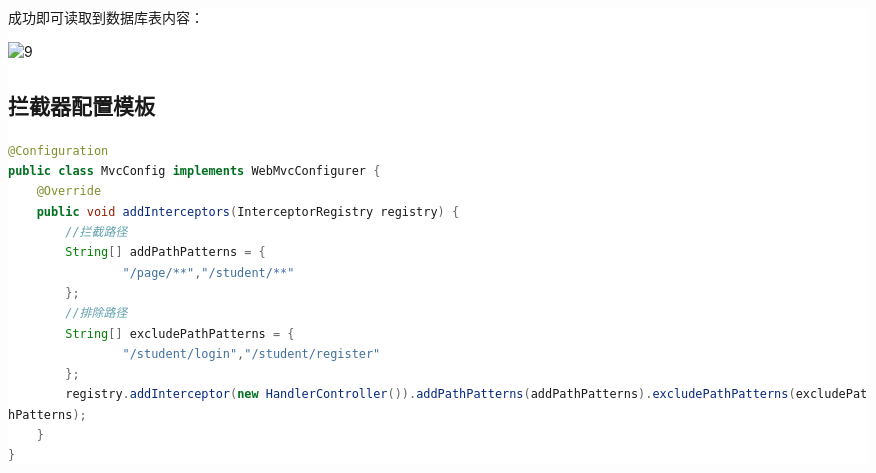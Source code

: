 成功即可读取到数据库表内容：

![9](http://seawave.top/file/springboot/9.png)

## 拦截器配置模板

```java
@Configuration
public class MvcConfig implements WebMvcConfigurer {
    @Override
    public void addInterceptors(InterceptorRegistry registry) {
        //拦截路径
        String[] addPathPatterns = {
                "/page/**","/student/**"
        };
        //排除路径
        String[] excludePathPatterns = {
                "/student/login","/student/register"
        };
        registry.addInterceptor(new HandlerController()).addPathPatterns(addPathPatterns).excludePathPatterns(excludePathPatterns);
    }
}
```

